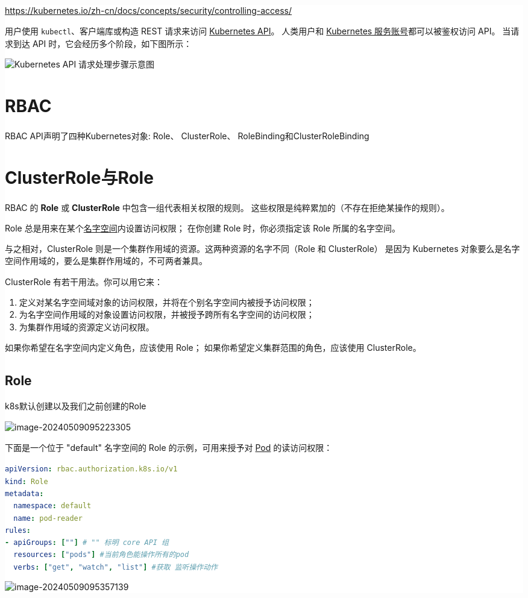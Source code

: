 https://kubernetes.io/zh-cn/docs/concepts/security/controlling-access/

用户使用 `kubectl`、客户端库或构造 REST 请求来访问 [Kubernetes API](https://kubernetes.io/zh-cn/docs/concepts/overview/kubernetes-api/)。 人类用户和 [Kubernetes 服务账号](https://kubernetes.io/zh-cn/docs/tasks/configure-pod-container/configure-service-account/)都可以被鉴权访问 API。 当请求到达 API 时，它会经历多个阶段，如下图所示：

![Kubernetes API 请求处理步骤示意图](https://kubernetes.io/zh-cn/docs/images/access-control-overview.svg)

# RBAC

RBAC API声明了四种Kubernetes对象: Role、 ClusterRole、 RoleBinding和ClusterRoleBinding

# ClusterRole与Role

RBAC 的 **Role** 或 **ClusterRole** 中包含一组代表相关权限的规则。 这些权限是纯粹累加的（不存在拒绝某操作的规则）。

Role 总是用来在某个[名字空间](https://kubernetes.io/zh-cn/docs/concepts/overview/working-with-objects/namespaces/)内设置访问权限； 在你创建 Role 时，你必须指定该 Role 所属的名字空间。

与之相对，ClusterRole 则是一个集群作用域的资源。这两种资源的名字不同（Role 和 ClusterRole） 是因为 Kubernetes 对象要么是名字空间作用域的，要么是集群作用域的，不可两者兼具。

ClusterRole 有若干用法。你可以用它来：

1. 定义对某名字空间域对象的访问权限，并将在个别名字空间内被授予访问权限；
2. 为名字空间作用域的对象设置访问权限，并被授予跨所有名字空间的访问权限；
3. 为集群作用域的资源定义访问权限。

如果你希望在名字空间内定义角色，应该使用 Role； 如果你希望定义集群范围的角色，应该使用 ClusterRole。

## Role

k8s默认创建以及我们之前创建的Role

![image-20240509095223305](https://gitee.com/dongguo4812_admin/image/raw/master/image/202405131254847.png)



下面是一个位于 "default" 名字空间的 Role 的示例，可用来授予对 [Pod](https://kubernetes.io/zh-cn/docs/concepts/workloads/pods/) 的读访问权限：

```yaml
apiVersion: rbac.authorization.k8s.io/v1
kind: Role
metadata:
  namespace: default
  name: pod-reader
rules:
- apiGroups: [""] # "" 标明 core API 组
  resources: ["pods"] #当前角色能操作所有的pod
  verbs: ["get", "watch", "list"] #获取 监听操作动作
```

![image-20240509095357139](https://gitee.com/dongguo4812_admin/image/raw/master/image/202405131254043.png)
